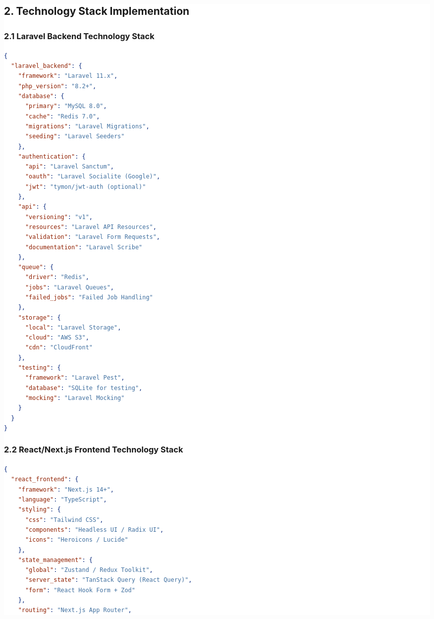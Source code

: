 ## 2. Technology Stack Implementation

### 2.1 Laravel Backend Technology Stack

```json
{
  "laravel_backend": {
    "framework": "Laravel 11.x",
    "php_version": "8.2+",
    "database": {
      "primary": "MySQL 8.0",
      "cache": "Redis 7.0",
      "migrations": "Laravel Migrations",
      "seeding": "Laravel Seeders"
    },
    "authentication": {
      "api": "Laravel Sanctum",
      "oauth": "Laravel Socialite (Google)",
      "jwt": "tymon/jwt-auth (optional)"
    },
    "api": {
      "versioning": "v1",
      "resources": "Laravel API Resources",
      "validation": "Laravel Form Requests",
      "documentation": "Laravel Scribe"
    },
    "queue": {
      "driver": "Redis",
      "jobs": "Laravel Queues",
      "failed_jobs": "Failed Job Handling"
    },
    "storage": {
      "local": "Laravel Storage",
      "cloud": "AWS S3",
      "cdn": "CloudFront"
    },
    "testing": {
      "framework": "Laravel Pest",
      "database": "SQLite for testing",
      "mocking": "Laravel Mocking"
    }
  }
}
```

### 2.2 React/Next.js Frontend Technology Stack

```json
{
  "react_frontend": {
    "framework": "Next.js 14+",
    "language": "TypeScript",
    "styling": {
      "css": "Tailwind CSS",
      "components": "Headless UI / Radix UI",
      "icons": "Heroicons / Lucide"
    },
    "state_management": {
      "global": "Zustand / Redux Toolkit",
      "server_state": "TanStack Query (React Query)",
      "form": "React Hook Form + Zod"
    },
    "routing": "Next.js App Router",
```